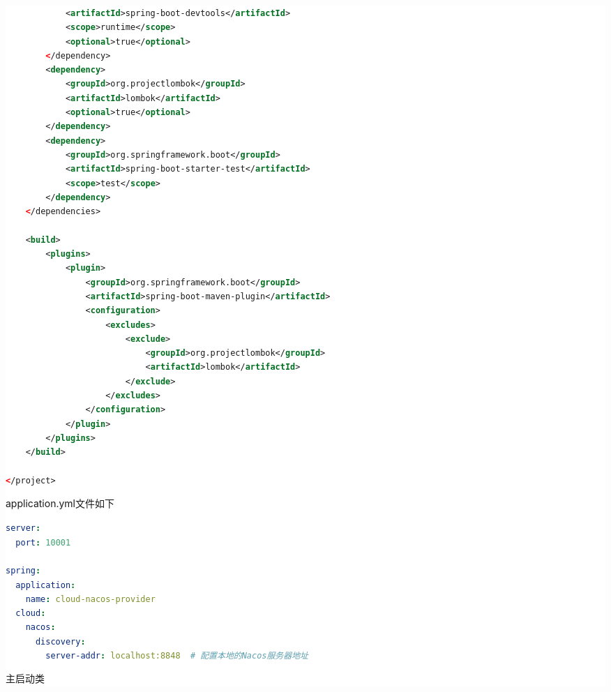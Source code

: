 ```xml
            <artifactId>spring-boot-devtools</artifactId>
            <scope>runtime</scope>
            <optional>true</optional>
        </dependency>
        <dependency>
            <groupId>org.projectlombok</groupId>
            <artifactId>lombok</artifactId>
            <optional>true</optional>
        </dependency>
        <dependency>
            <groupId>org.springframework.boot</groupId>
            <artifactId>spring-boot-starter-test</artifactId>
            <scope>test</scope>
        </dependency>
    </dependencies>

    <build>
        <plugins>
            <plugin>
                <groupId>org.springframework.boot</groupId>
                <artifactId>spring-boot-maven-plugin</artifactId>
                <configuration>
                    <excludes>
                        <exclude>
                            <groupId>org.projectlombok</groupId>
                            <artifactId>lombok</artifactId>
                        </exclude>
                    </excludes>
                </configuration>
            </plugin>
        </plugins>
    </build>

</project>
```

application.yml文件如下

```yml
server:
  port: 10001

spring:
  application:
    name: cloud-nacos-provider
  cloud:
    nacos:
      discovery:
        server-addr: localhost:8848  # 配置本地的Nacos服务器地址
```

主启动类

